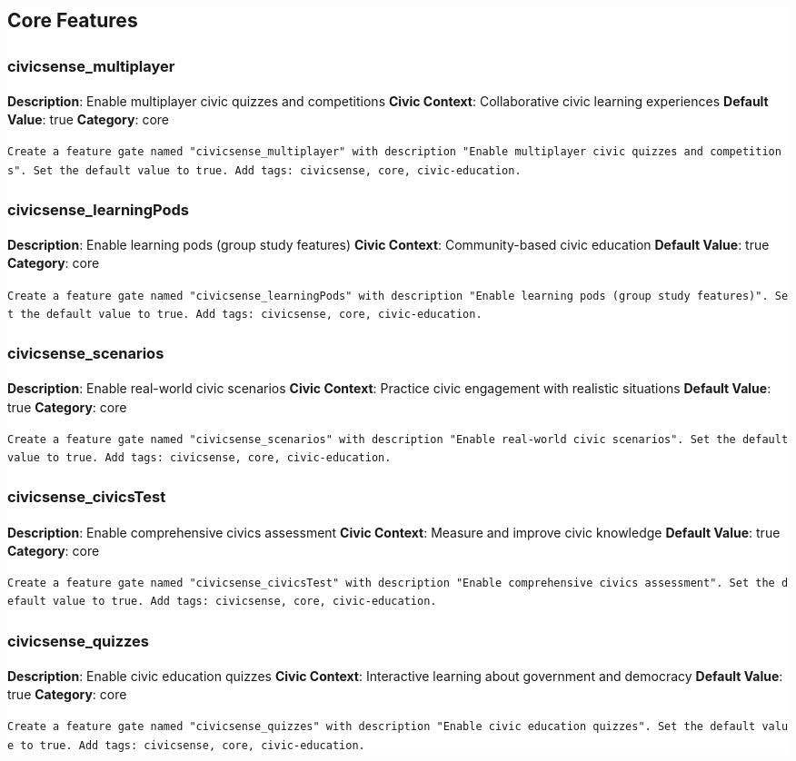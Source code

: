 ## Core Features

### civicsense_multiplayer
**Description**: Enable multiplayer civic quizzes and competitions
**Civic Context**: Collaborative civic learning experiences
**Default Value**: true
**Category**: core

```
Create a feature gate named "civicsense_multiplayer" with description "Enable multiplayer civic quizzes and competitions". Set the default value to true. Add tags: civicsense, core, civic-education.
```

### civicsense_learningPods
**Description**: Enable learning pods (group study features)
**Civic Context**: Community-based civic education
**Default Value**: true
**Category**: core

```
Create a feature gate named "civicsense_learningPods" with description "Enable learning pods (group study features)". Set the default value to true. Add tags: civicsense, core, civic-education.
```

### civicsense_scenarios
**Description**: Enable real-world civic scenarios
**Civic Context**: Practice civic engagement with realistic situations
**Default Value**: true
**Category**: core

```
Create a feature gate named "civicsense_scenarios" with description "Enable real-world civic scenarios". Set the default value to true. Add tags: civicsense, core, civic-education.
```

### civicsense_civicsTest
**Description**: Enable comprehensive civics assessment
**Civic Context**: Measure and improve civic knowledge
**Default Value**: true
**Category**: core

```
Create a feature gate named "civicsense_civicsTest" with description "Enable comprehensive civics assessment". Set the default value to true. Add tags: civicsense, core, civic-education.
```

### civicsense_quizzes
**Description**: Enable civic education quizzes
**Civic Context**: Interactive learning about government and democracy
**Default Value**: true
**Category**: core

```
Create a feature gate named "civicsense_quizzes" with description "Enable civic education quizzes". Set the default value to true. Add tags: civicsense, core, civic-education.
```
